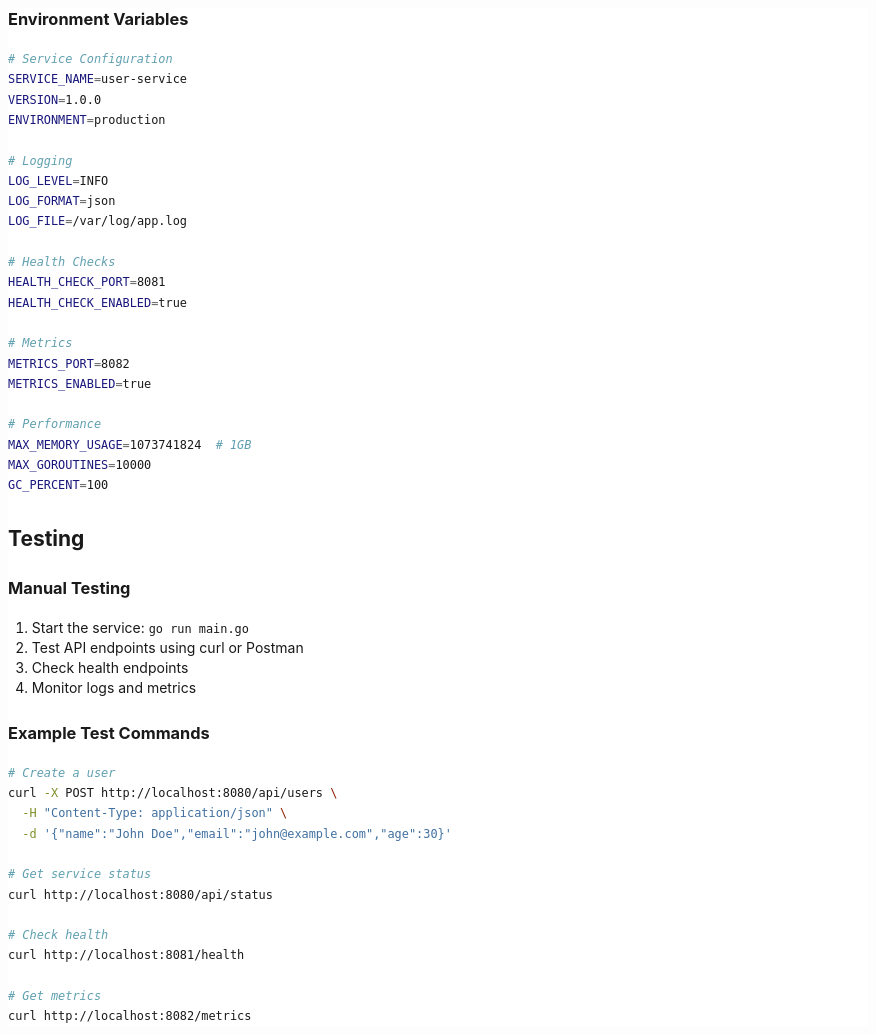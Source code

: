 ### Environment Variables
```bash
# Service Configuration
SERVICE_NAME=user-service
VERSION=1.0.0
ENVIRONMENT=production

# Logging
LOG_LEVEL=INFO
LOG_FORMAT=json
LOG_FILE=/var/log/app.log

# Health Checks
HEALTH_CHECK_PORT=8081
HEALTH_CHECK_ENABLED=true

# Metrics
METRICS_PORT=8082
METRICS_ENABLED=true

# Performance
MAX_MEMORY_USAGE=1073741824  # 1GB
MAX_GOROUTINES=10000
GC_PERCENT=100
```

## Testing

### Manual Testing
1. Start the service: `go run main.go`
2. Test API endpoints using curl or Postman
3. Check health endpoints
4. Monitor logs and metrics

### Example Test Commands
```bash
# Create a user
curl -X POST http://localhost:8080/api/users \
  -H "Content-Type: application/json" \
  -d '{"name":"John Doe","email":"john@example.com","age":30}'

# Get service status
curl http://localhost:8080/api/status

# Check health
curl http://localhost:8081/health

# Get metrics
curl http://localhost:8082/metrics
```
